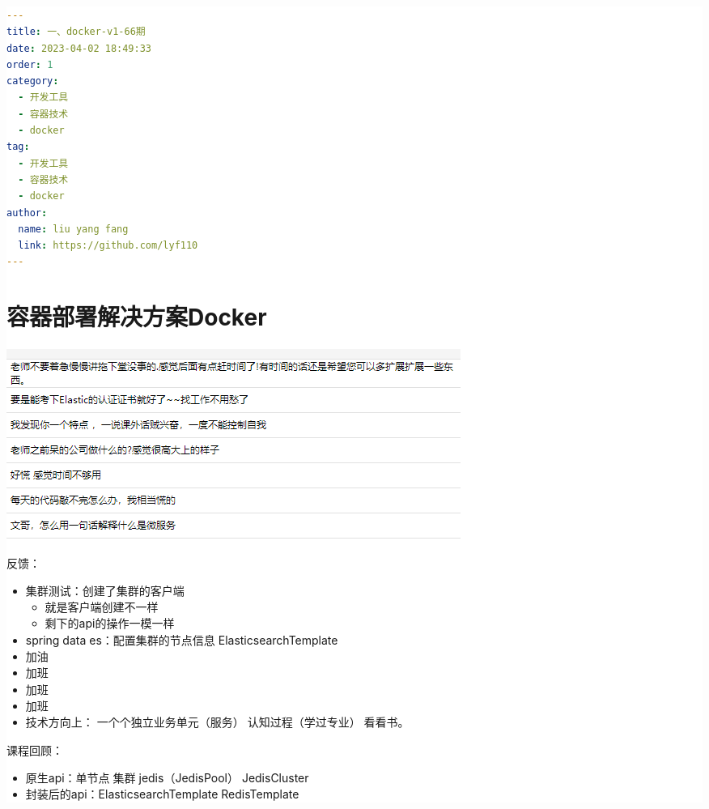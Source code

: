 ```yaml
---
title: 一、docker-v1-66期
date: 2023-04-02 18:49:33
order: 1
category: 
  - 开发工具
  - 容器技术
  - docker
tag: 
  - 开发工具
  - 容器技术
  - docker
author: 
  name: liu yang fang
  link: https://github.com/lyf110
---
```




# 容器部署解决方案Docker

![1565137893494](././assets/1565137893494.png)

反馈：

- 集群测试：创建了集群的客户端
  - 就是客户端创建不一样
  - 剩下的api的操作一模一样
- spring data es：配置集群的节点信息    ElasticsearchTemplate
- 加油
- 加班
- 加班
- 加班
- 技术方向上： 一个个独立业务单元（服务）     认知过程（学过专业）      看看书。

课程回顾：

- 原生api：单节点       集群					jedis（JedisPool）        JedisCluster
- 封装后的api：ElasticsearchTemplate                RedisTemplate
